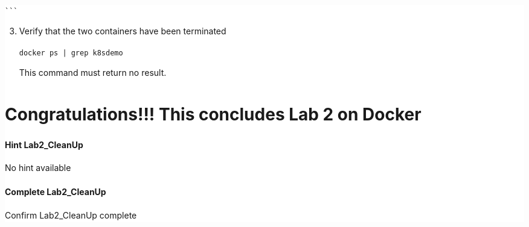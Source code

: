 	```
	
3. Verify that the two containers have been terminated
	
	```
	docker ps | grep k8sdemo
	```
	
	This command must return no result.
	
# Congratulations!!! This concludes Lab 2 on Docker


#### Hint Lab2_CleanUp

No hint available


#### Complete Lab2_CleanUp

Confirm Lab2_CleanUp complete
